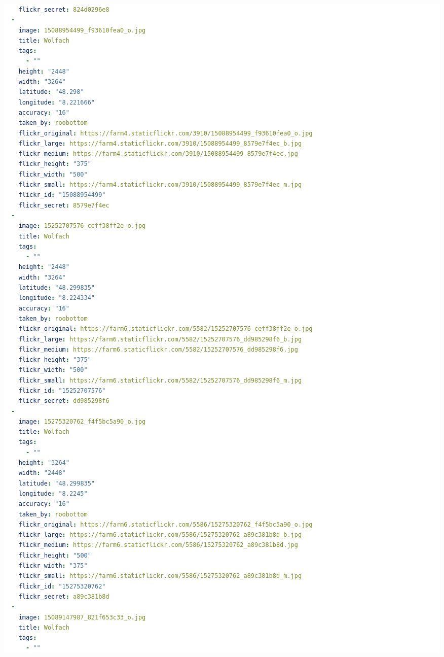 ```yaml
    flickr_secret: 824d0296e8
  - 
    image: 15088954499_f93610fea0_o.jpg
    title: Wolfach
    tags:
      - ""
    height: "2448"
    width: "3264"
    latitude: "48.298"
    longitude: "8.221666"
    accuracy: "16"
    taken_by: roobottom
    flickr_original: https://farm4.staticflickr.com/3910/15088954499_f93610fea0_o.jpg
    flickr_large: https://farm4.staticflickr.com/3910/15088954499_8579e7f4ec_b.jpg
    flickr_medium: https://farm4.staticflickr.com/3910/15088954499_8579e7f4ec.jpg
    flickr_height: "375"
    flickr_width: "500"
    flickr_small: https://farm4.staticflickr.com/3910/15088954499_8579e7f4ec_m.jpg
    flickr_id: "15088954499"
    flickr_secret: 8579e7f4ec
  - 
    image: 15252707576_ceff38ff2e_o.jpg
    title: Wolfach
    tags:
      - ""
    height: "2448"
    width: "3264"
    latitude: "48.299835"
    longitude: "8.224334"
    accuracy: "16"
    taken_by: roobottom
    flickr_original: https://farm6.staticflickr.com/5582/15252707576_ceff38ff2e_o.jpg
    flickr_large: https://farm6.staticflickr.com/5582/15252707576_dd985298f6_b.jpg
    flickr_medium: https://farm6.staticflickr.com/5582/15252707576_dd985298f6.jpg
    flickr_height: "375"
    flickr_width: "500"
    flickr_small: https://farm6.staticflickr.com/5582/15252707576_dd985298f6_m.jpg
    flickr_id: "15252707576"
    flickr_secret: dd985298f6
  - 
    image: 15275320762_f4f5bc5a90_o.jpg
    title: Wolfach
    tags:
      - ""
    height: "3264"
    width: "2448"
    latitude: "48.299835"
    longitude: "8.2245"
    accuracy: "16"
    taken_by: roobottom
    flickr_original: https://farm6.staticflickr.com/5586/15275320762_f4f5bc5a90_o.jpg
    flickr_large: https://farm6.staticflickr.com/5586/15275320762_a89c381b8d_b.jpg
    flickr_medium: https://farm6.staticflickr.com/5586/15275320762_a89c381b8d.jpg
    flickr_height: "500"
    flickr_width: "375"
    flickr_small: https://farm6.staticflickr.com/5586/15275320762_a89c381b8d_m.jpg
    flickr_id: "15275320762"
    flickr_secret: a89c381b8d
  - 
    image: 15089147987_821f653c33_o.jpg
    title: Wolfach
    tags:
      - ""
```